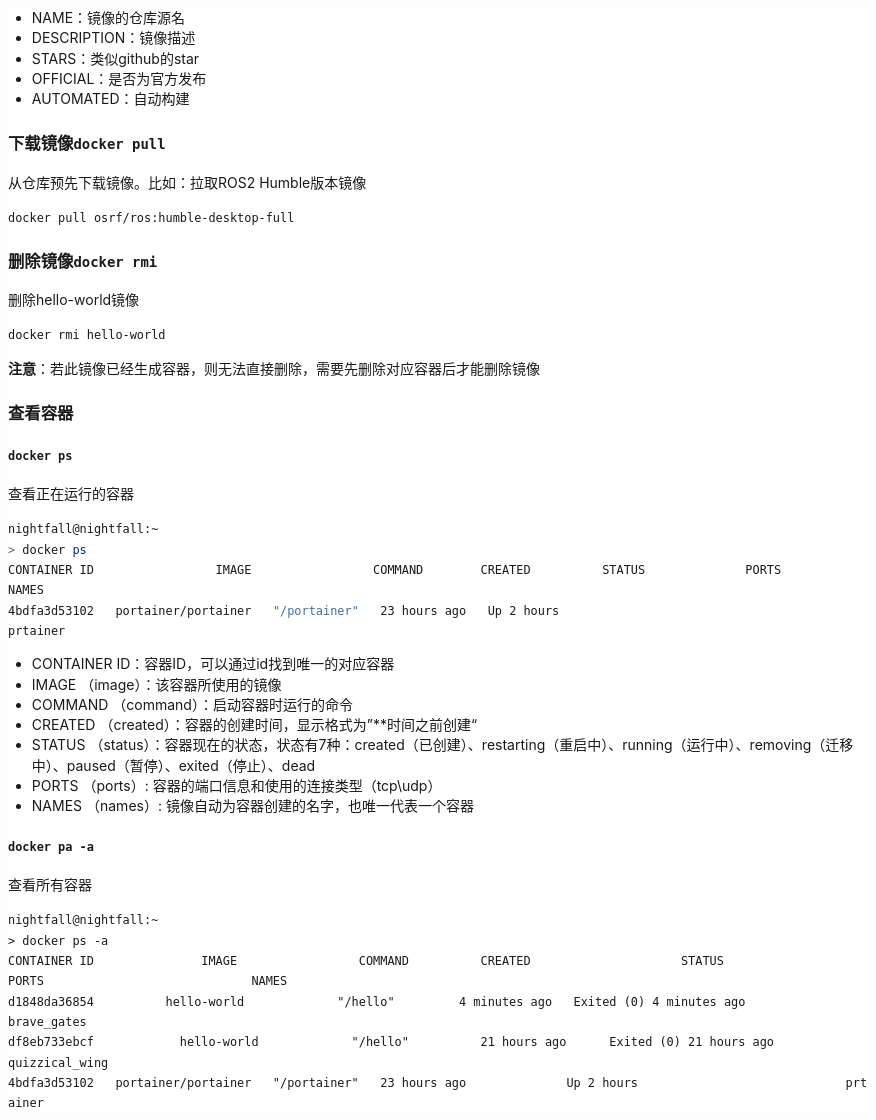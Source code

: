 * NAME：镜像的仓库源名
* DESCRIPTION：镜像描述
* STARS：类似github的star
* OFFICIAL：是否为官方发布
* AUTOMATED：自动构建

### 下载镜像`docker pull`

从仓库预先下载镜像。比如：拉取ROS2 Humble版本镜像

```bash
docker pull osrf/ros:humble-desktop-full
```

### 删除镜像`docker rmi`

删除hello-world镜像

```
docker rmi hello-world
```

**注意**：若此镜像已经生成容器，则无法直接删除，需要先删除对应容器后才能删除镜像

### 查看容器

#### `docker ps`

查看正在运行的容器

```bash
nightfall@nightfall:~
> docker ps
CONTAINER ID                 IMAGE                 COMMAND        CREATED          STATUS              PORTS                   NAMES
4bdfa3d53102   portainer/portainer   "/portainer"   23 hours ago   Up 2 hours                                           prtainer
```

* CONTAINER ID：容器ID，可以通过id找到唯一的对应容器
* IMAGE （image）：该容器所使用的镜像
* COMMAND （command）：启动容器时运行的命令
* CREATED （created）：容器的创建时间，显示格式为”**时间之前创建“
* STATUS （status）：容器现在的状态，状态有7种：created（已创建）、restarting（重启中）、running（运行中）、removing（迁移中）、paused（暂停）、exited（停止）、dead
* PORTS （ports）: 容器的端口信息和使用的连接类型（tcp\udp）
* NAMES （names）: 镜像自动为容器创建的名字，也唯一代表一个容器

#### `docker pa -a`

查看所有容器

```
nightfall@nightfall:~
> docker ps -a
CONTAINER ID               IMAGE                 COMMAND          CREATED                     STATUS                                  PORTS                             NAMES
d1848da36854          hello-world             "/hello"         4 minutes ago   Exited (0) 4 minutes ago                                                    brave_gates
df8eb733ebcf            hello-world             "/hello"          21 hours ago      Exited (0) 21 hours ago                                                   quizzical_wing
4bdfa3d53102   portainer/portainer   "/portainer"   23 hours ago              Up 2 hours                             prtainer
```
